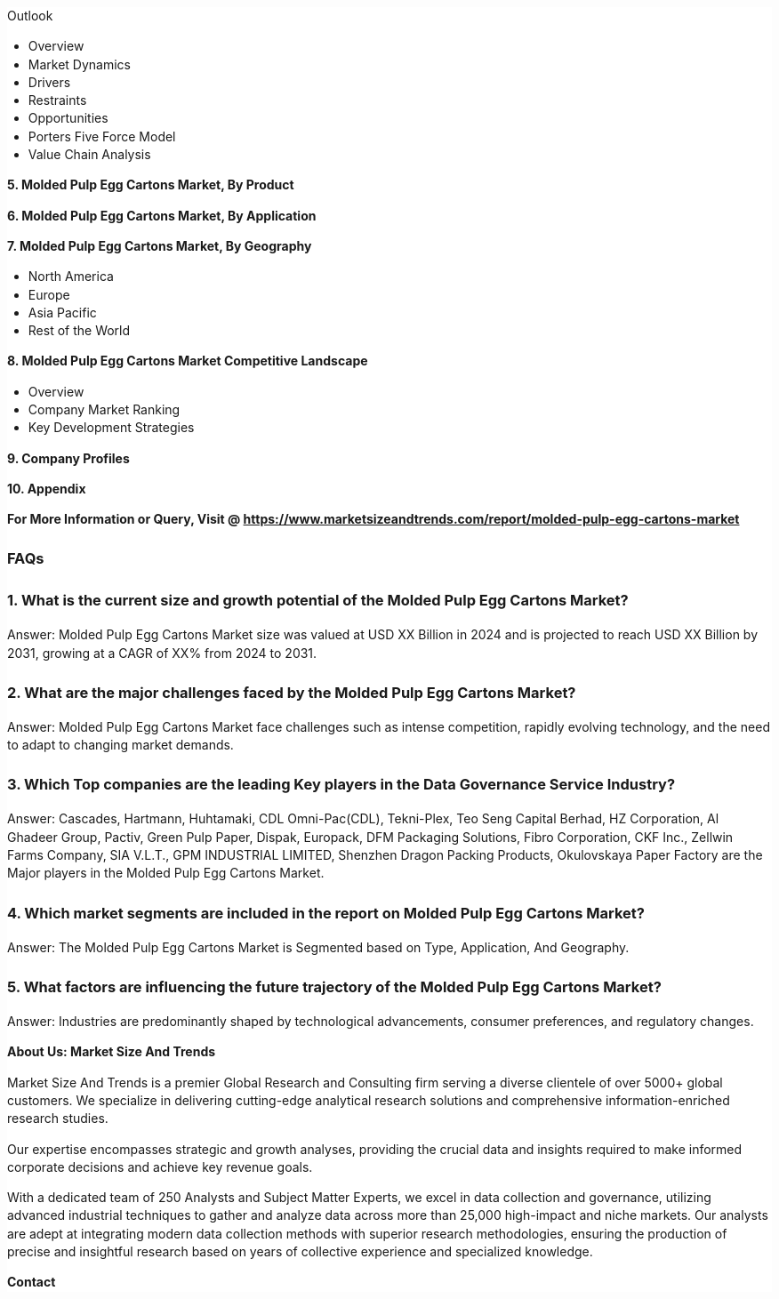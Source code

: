 Outlook</span></strong></p></div><div class="" data-test-id=""><ul><li><span class="">Overview</span></li><li><span class="">Market Dynamics</span></li><li><span class="">Drivers</span></li><li><span class="">Restraints</span></li><li><span class="">Opportunities</span></li><li><span class="">Porters Five Force Model</span></li><li><span class="">Value Chain Analysis</span></li></ul></div><div class="" data-test-id=""><p><strong><span class="">5. Molded Pulp Egg Cartons Market, By Product</span></strong></p></div><div class="" data-test-id=""><p><strong><span class="">6. Molded Pulp Egg Cartons Market, By Application</span></strong></p></div><div class="" data-test-id=""><p><strong><span class="">7. Molded Pulp Egg Cartons Market, By Geography</span></strong></p></div><div class="" data-test-id=""><ul><li><span class="">North America</span></li><li><span class="">Europe</span></li><li><span class="">Asia Pacific</span></li><li><span class="">Rest of the World</span></li></ul></div><div class="" data-test-id=""><p><strong><span class="">8. Molded Pulp Egg Cartons Market Competitive Landscape</span></strong></p></div><div class="" data-test-id=""><ul><li><span class="">Overview</span></li><li><span class="">Company Market Ranking</span></li><li><span class="">Key Development Strategies</span></li></ul></div><div class="" data-test-id=""><p><strong><span class="">9. Company Profiles</span></strong></p></div><div class="" data-test-id=""><p><strong><span class="">10. Appendix</span></strong></p></div><div class="" data-test-id=""><p><strong><span class="">For More Information or Query, Visit @ <a href="https://www.marketsizeandtrends.com/report/molded-pulp-egg-cartons-market" target="_blank">https://www.marketsizeandtrends.com/report/molded-pulp-egg-cartons-market</a></span></strong></p></div><div class="" data-test-id=""><div class="article-main__content" data-test-id="publishing-text-block"><h3><strong><span class="">FAQs</span></strong></h3></div><div class="article-main__content" data-test-id="publishing-text-block"><h3><span class="">1. What is the current size and growth potential of the Molded Pulp Egg Cartons Market?</span></h3></div><div class="article-main__content" data-test-id="publishing-text-block"><p><span class="font-[700]">Answer</span><span class="">: Molded Pulp Egg Cartons Market size was valued at USD XX Billion in 2024 and is projected to reach USD XX Billion by 2031, growing at a CAGR of XX% from 2024 to 2031.</span></p></div><div class="article-main__content" data-test-id="publishing-text-block"><h3><span class="">2. What are the major challenges faced by the Molded Pulp Egg Cartons Market?</span></h3></div><div class="article-main__content" data-test-id="publishing-text-block"><p><span class="font-[700]">Answer</span><span class="">: Molded Pulp Egg Cartons Market face challenges such as intense competition, rapidly evolving technology, and the need to adapt to changing market demands.</span></p></div><div class="article-main__content" data-test-id="publishing-text-block"><h3><span class="">3. Which Top companies are the leading Key players in the Data Governance Service Industry?</span></h3></div><div class="article-main__content" data-test-id="publishing-text-block"><p><span class="font-[700]">Answer</span><span class="">: Cascades, Hartmann, Huhtamaki, CDL Omni-Pac(CDL), Tekni-Plex, Teo Seng Capital Berhad, HZ Corporation, Al Ghadeer Group, Pactiv, Green Pulp Paper, Dispak, Europack, DFM Packaging Solutions, Fibro Corporation, CKF Inc., Zellwin Farms Company, SIA V.L.T., GPM INDUSTRIAL LIMITED, Shenzhen Dragon Packing Products, Okulovskaya Paper Factory are the Major players in the Molded Pulp Egg Cartons Market.</span></p></div><div class="article-main__content" data-test-id="publishing-text-block"><h3><span class="">4. Which market segments are included in the report on Molded Pulp Egg Cartons Market?</span></h3></div><div class="article-main__content" data-test-id="publishing-text-block"><p><span class="font-[700]">Answer</span><span class="">: The Molded Pulp Egg Cartons Market is Segmented based on Type, Application, And Geography.</span></p></div><div class="article-main__content" data-test-id="publishing-text-block"><h3><span class="">5. What factors are influencing the future trajectory of the Molded Pulp Egg Cartons Market?</span></h3></div><div class="article-main__content" data-test-id="publishing-text-block"><p><span class="font-[700]">Answer:</span><span class="">&nbsp;Industries are predominantly shaped by technological advancements, consumer preferences, and regulatory changes.</span></p></div><p><strong><span class="">About Us: Market Size And Trends</span></strong></p></div><div class="" data-test-id=""><p><span class="">Market Size And Trends is a premier Global Research and Consulting firm serving a diverse clientele of over 5000+ global customers. We specialize in delivering cutting-edge analytical research solutions and comprehensive information-enriched research studies.</span></p></div><div class="" data-test-id=""><p><span class="">Our expertise encompasses strategic and growth analyses, providing the crucial data and insights required to make informed corporate decisions and achieve key revenue goals.</span></p></div><div class="" data-test-id=""><p><span class="">With a dedicated team of 250 Analysts and Subject Matter Experts, we excel in data collection and governance, utilizing advanced industrial techniques to gather and analyze data across more than 25,000 high-impact and niche markets. Our analysts are adept at integrating modern data collection methods with superior research methodologies, ensuring the production of precise and insightful research based on years of collective experience and specialized knowledge.</span></p></div><div class="" data-test-id=""><p><strong><span class="">Contact